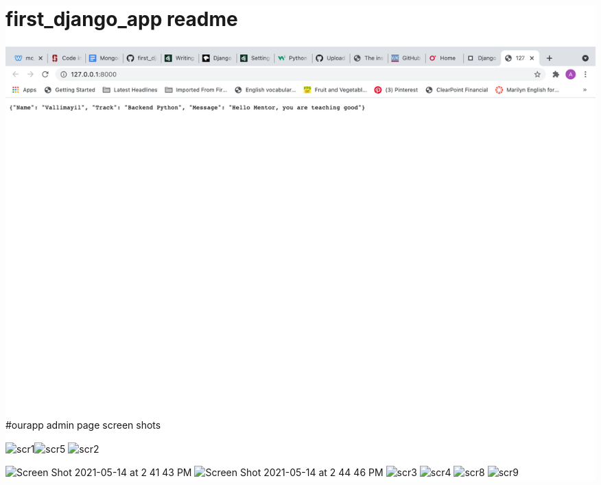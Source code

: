 # first_django_app readme
![first_django_app](first_django_app.png)
#ourapp admin page screen shots

<img width="1280" alt="scr1" src="https://user-images.githubusercontent.com/81185183/118333914-6f10ec80-b4c1-11eb-823d-44dfc39da1ad.png"><img width="1280" alt="scr5" src="https://user-images.githubusercontent.com/81185183/118334156-e3e42680-b4c1-11eb-9a30-81e4a8942260.png">
<img width="1280" alt="scr2" src="https://user-images.githubusercontent.com/81185183/118333995-98ca1380-b4c1-11eb-873b-18e44e469016.png">

<img width="1280" alt="Screen Shot 2021-05-14 at 2 41 43 PM" src="https://user-images.githubusercontent.com/81185183/118334490-92886700-b4c2-11eb-9e8a-fb5eee211add.png">


<img width="1280" alt="Screen Shot 2021-05-14 at 2 44 46 PM" src="https://user-images.githubusercontent.com/81185183/118334924-615c6680-b4c3-11eb-8f3f-4a58e78dfa9c.png">

<img width="1280" alt="scr3" src="https://user-images.githubusercontent.com/81185183/118334043-aed7d400-b4c1-11eb-9a7d-6b40c016a036.png">
<img width="1280" alt="scr4" src="https://user-images.githubusercontent.com/81185183/118334051-b303f180-b4c1-11eb-9582-ee074803c464.png">





<img width="1280" alt="scr8" src="https://user-images.githubusercontent.com/81185183/118334207-fb231400-b4c1-11eb-822e-67dc3c5c5480.png">
<img width="1280" alt="scr9" src="https://user-images.githubusercontent.com/81185183/118334216-fd856e00-b4c1-11eb-9198-26b67cfbeff9.png">

